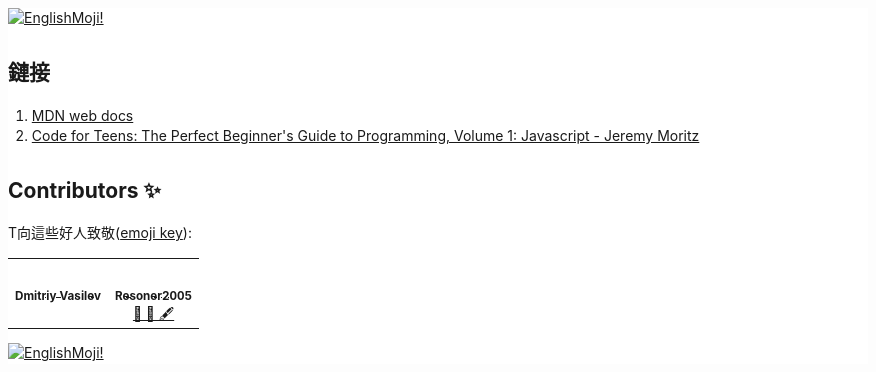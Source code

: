 [![EnglishMoji!](/img/logo/NeuroCoder.png)](https://vk.com/neurocoder)

## 鏈接

1. [MDN web docs](https://developer.mozilla.org/en/docs/Learn/JavaScript)
2. [Code for Teens: The Perfect Beginner's Guide to Programming, Volume 1: Javascript - Jeremy Moritz](https://www.amazon.com/Code-Teens-Beginners-Programming-Javascript-ebook/dp/B07FCTLVPC)

## Contributors ✨

T向這些好人致敬([emoji key](https://allcontributors.org/docs/en/emoji-key)):

<table>
  <tr>
    <td align="center"><a href="https://fullstackserverless.github.io/"><img src="https://avatars0.githubusercontent.com/u/6774813?v=4?s=200" width="200px;" alt=""/><br /><sub><b>Dmitriy Vasilev</b></sub></a><br /> <a href="https://github.com/gHashTag/react-native-village/commits?author=gHashTag" title="Documentation">  </a></td>
    <td align="center"><a href="https://github.com/Resoner2005"><img src="https://avatars1.githubusercontent.com/u/75675814?v=4?s=200" width="200px;" alt=""/><br /><sub><b>Resoner2005</b></sub></a><br /><a href="https://github.com/gHashTag/react-native-village/issues?q=author%3AResoner2005" title="Bug reports">🐛 🎨 🖋</a></td>
  </tr>
  
</table>

[![EnglishMoji!](/img/logo/NeuroCoder.png)](https://vk.com/neurocoder)



